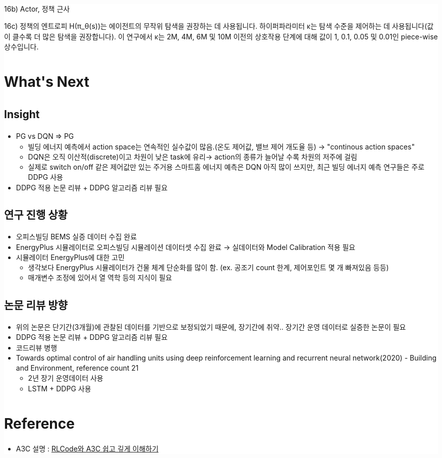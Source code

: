 16b) Actor, 정책 근사    

16c) 정책의 엔트로피 H(π_θ(s))는 에이전트의 무작위 탐색을 권장하는 데 사용됩니다. 하이퍼파라미터 κ는 탐색 수준을 제어하는 데 사용됩니다(값이 클수록 더 많은 탐색을 권장합니다). 이 연구에서 κ는 2M, 4M, 6M 및 10M 이전의 상호작용 단계에 대해 값이 1, 0.1, 0.05 및 0.01인 piece-wise 상수입니다.    

# What's Next

## Insight

- PG vs DQN ⇒  PG
    - 빌딩 에너지 예측에서 action space는 연속적인 실수값이 많음.(온도 제어값, 밸브 제어 개도율 등) → "continous action spaces"
    - DQN은 오직 이산적(discrete)이고 차원이 낮은 task에 유리→ action의 종류가 늘어날 수록 차원의 저주에 걸림
    - 실제로 switch on/off 같은 제어값만 있는 주거용 스마트홈 에너지 예측은 DQN 아직 많이 쓰지만, 최근 빌딩 에너지 예측 연구들은 주로 DDPG 사용
- DDPG 적용 논문 리뷰 + DDPG 알고리즘 리뷰 필요

## 연구 진행 상황

- 오피스빌딩 BEMS 실증 데이터 수집 완료
- EnergyPlus 시뮬레이터로 오피스빌딩 시뮬레이션 데이터셋 수집 완료 → 실데이터와 Model Calibration 적용 필요
- 시뮬레이터 EnergyPlus에 대한 고민
    - 생각보다 EnergyPlus 시뮬레이터가 건물 체계 단순화를 많이 함. (ex. 공조기 count 한계, 제어포인트 몇 개 빠져있음 등등)
    - 매개변수 조정에 있어서 열 역학 등의 지식이 필요

## 논문 리뷰 방향

- 위의 논문은 단기간(3개월)에 관찰된 데이터를 기반으로 보정되었기 때문에, 장기간에 취약.. 장기간 운영 데이터로 실증한 논문이 필요
- DDPG 적용 논문 리뷰 + DDPG 알고리즘 리뷰 필요
- 코드리뷰 병행
- Towards optimal control of air handling units using deep reinforcement learning and recurrent neural network(2020) - Building and Environment, reference count 21
    - 2년 장기 운영데이터 사용
    - LSTM + DDPG 사용

# Reference

- A3C 설명 : [RLCode와 A3C 쉽고 깊게 이해하기]([https://www.slideshare.net/WoongwonLee/rlcode-a3c](https://www.slideshare.net/WoongwonLee/rlcode-a3c))